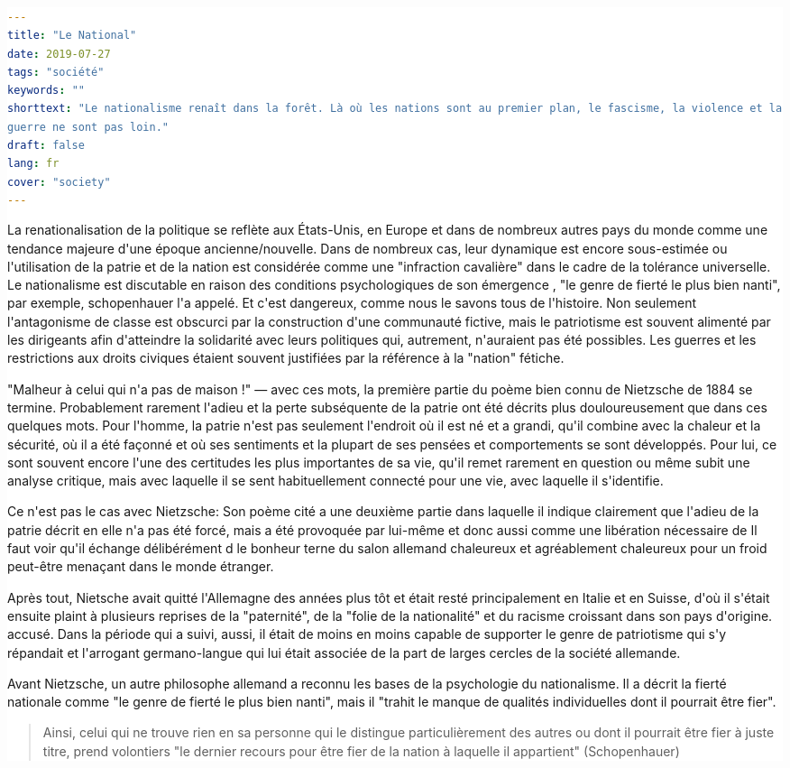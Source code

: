 ```yaml
---
title: "Le National"
date: 2019-07-27
tags: "société"
keywords: ""
shorttext: "Le nationalisme renaît dans la forêt. Là où les nations sont au premier plan, le fascisme, la violence et la guerre ne sont pas loin."
draft: false
lang: fr
cover: "society"
---
```


La renationalisation de la politique se reflète aux États-Unis, en Europe et dans de nombreux autres pays du monde comme une tendance majeure d'une époque ancienne/nouvelle. Dans de nombreux cas, leur dynamique est encore sous-estimée ou l'utilisation de la patrie et de la nation est considérée comme une "infraction cavalière" dans le cadre de la tolérance universelle. Le nationalisme est discutable en raison des conditions psychologiques de son émergence , "le genre de fierté le plus bien nanti", par exemple, schopenhauer l'a appelé. Et c'est dangereux, comme nous le savons tous de l'histoire. Non seulement l'antagonisme de classe est obscurci par la construction d'une communauté fictive, mais le patriotisme est souvent alimenté par les dirigeants afin d'atteindre la solidarité avec leurs politiques qui, autrement, n'auraient pas été possibles. Les guerres et les restrictions aux droits civiques étaient souvent justifiées par la référence à la "nation" fétiche.

"Malheur à celui qui n'a pas de maison !" — avec ces mots, la première partie du poème bien connu de Nietzsche de 1884 se termine. Probablement rarement l'adieu et la perte subséquente de la patrie ont été décrits plus douloureusement que dans ces quelques mots. Pour l'homme, la patrie n'est pas seulement l'endroit où il est né et a grandi, qu'il combine avec la chaleur et la sécurité, où il a été façonné et où ses sentiments et la plupart de ses pensées et comportements se sont développés. Pour lui, ce sont souvent encore l'une des certitudes les plus importantes de sa vie, qu'il remet rarement en question ou même subit une analyse critique, mais avec laquelle il se sent habituellement connecté pour une vie, avec laquelle il s'identifie.

Ce n'est pas le cas avec Nietzsche: Son poème cité a une deuxième partie dans laquelle il indique clairement que l'adieu de la patrie décrit en elle n'a pas été forcé, mais a été provoquée par lui-même et donc aussi comme une libération nécessaire de Il faut voir qu'il échange délibérément d le bonheur terne du salon allemand chaleureux et agréablement chaleureux pour un froid peut-être menaçant dans le monde étranger.

Après tout, Nietsche avait quitté l'Allemagne des années plus tôt et était resté principalement en Italie et en Suisse, d'où il s'était ensuite plaint à plusieurs reprises de la "paternité", de la "folie de la nationalité" et du racisme croissant dans son pays d'origine. accusé. Dans la période qui a suivi, aussi, il était de moins en moins capable de supporter le genre de patriotisme qui s'y répandait et l'arrogant germano-langue qui lui était associée de la part de larges cercles de la société allemande.

Avant Nietzsche, un autre philosophe allemand a reconnu les bases de la psychologie du nationalisme. Il a décrit la fierté nationale comme "le genre de fierté le plus bien nanti", mais il "trahit le manque de qualités individuelles dont il pourrait être fier".

> Ainsi, celui qui ne trouve rien en sa personne qui le distingue particulièrement des autres ou dont il pourrait être fier à juste titre, prend volontiers "le dernier recours pour être fier de la nation à laquelle il appartient" (Schopenhauer)
